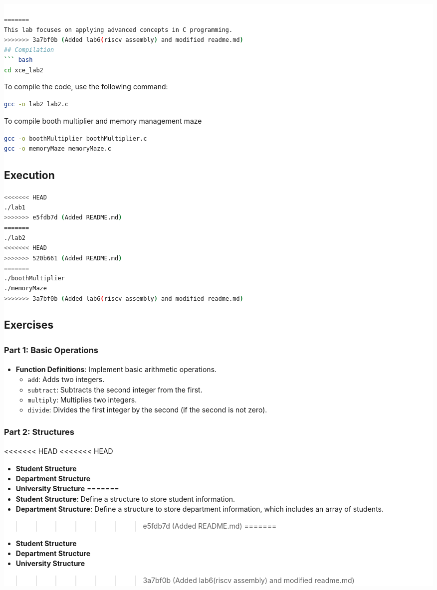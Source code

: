 ```bash

=======
This lab focuses on applying advanced concepts in C programming.
>>>>>>> 3a7bf0b (Added lab6(riscv assembly) and modified readme.md)
## Compilation
``` bash
cd xce_lab2
```
To compile the code, use the following command:
```bash
gcc -o lab2 lab2.c
```
To compile booth multiplier and memory management maze
```bash
gcc -o boothMultiplier boothMultiplier.c
gcc -o memoryMaze memoryMaze.c
```

## Execution
```bash
<<<<<<< HEAD
./lab1
>>>>>>> e5fdb7d (Added README.md)
=======
./lab2
<<<<<<< HEAD
>>>>>>> 520b661 (Added README.md)
=======
./boothMultiplier
./memoryMaze
>>>>>>> 3a7bf0b (Added lab6(riscv assembly) and modified readme.md)
```
## Exercises

### Part 1: Basic Operations
- **Function Definitions**: Implement basic arithmetic operations.
  - `add`: Adds two integers.
  - `subtract`: Subtracts the second integer from the first.
  - `multiply`: Multiplies two integers.
  - `divide`: Divides the first integer by the second (if the second is not zero).

### Part 2: Structures
<<<<<<< HEAD
<<<<<<< HEAD
- **Student Structure**
- **Department Structure**
- **University Structure** 
=======
- **Student Structure**: Define a structure to store student information.
- **Department Structure**: Define a structure to store department information, which includes an array of students.
>>>>>>> e5fdb7d (Added README.md)
=======
- **Student Structure**
- **Department Structure**
- **University Structure** 
>>>>>>> 3a7bf0b (Added lab6(riscv assembly) and modified readme.md)

